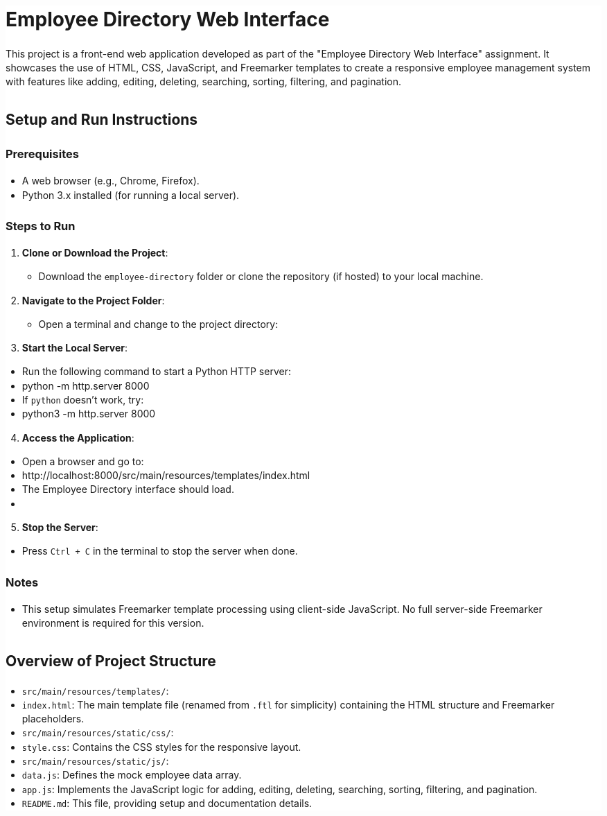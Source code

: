 # Employee Directory Web Interface

This project is a front-end web application developed as part of the "Employee Directory Web Interface" assignment. It showcases the use of HTML, CSS, JavaScript, and Freemarker templates to create a responsive employee management system with features like adding, editing, deleting, searching, sorting, filtering, and pagination.

## Setup and Run Instructions

### Prerequisites
- A web browser (e.g., Chrome, Firefox).
- Python 3.x installed (for running a local server).

### Steps to Run
1. **Clone or Download the Project**:
   - Download the `employee-directory` folder or clone the repository (if hosted) to your local machine.

2. **Navigate to the Project Folder**:
   - Open a terminal and change to the project directory:
     
3. **Start the Local Server**:
  - Run the following command to start a Python HTTP server:
  - python -m http.server 8000
  - If `python` doesn’t work, try:
  - python3 -m http.server 8000
    
4. **Access the Application**:
  - Open a browser and go to:
  - http://localhost:8000/src/main/resources/templates/index.html
  - The Employee Directory interface should load.
  - 
5. **Stop the Server**:
- Press `Ctrl + C` in the terminal to stop the server when done.

### Notes
- This setup simulates Freemarker template processing using client-side JavaScript. No full server-side Freemarker environment is required for this version.

## Overview of Project Structure
- `src/main/resources/templates/`:
- `index.html`: The main template file (renamed from `.ftl` for simplicity) containing the HTML structure and Freemarker placeholders.
- `src/main/resources/static/css/`:
- `style.css`: Contains the CSS styles for the responsive layout.
- `src/main/resources/static/js/`:
- `data.js`: Defines the mock employee data array.
- `app.js`: Implements the JavaScript logic for adding, editing, deleting, searching, sorting, filtering, and pagination.
- `README.md`: This file, providing setup and documentation details.
